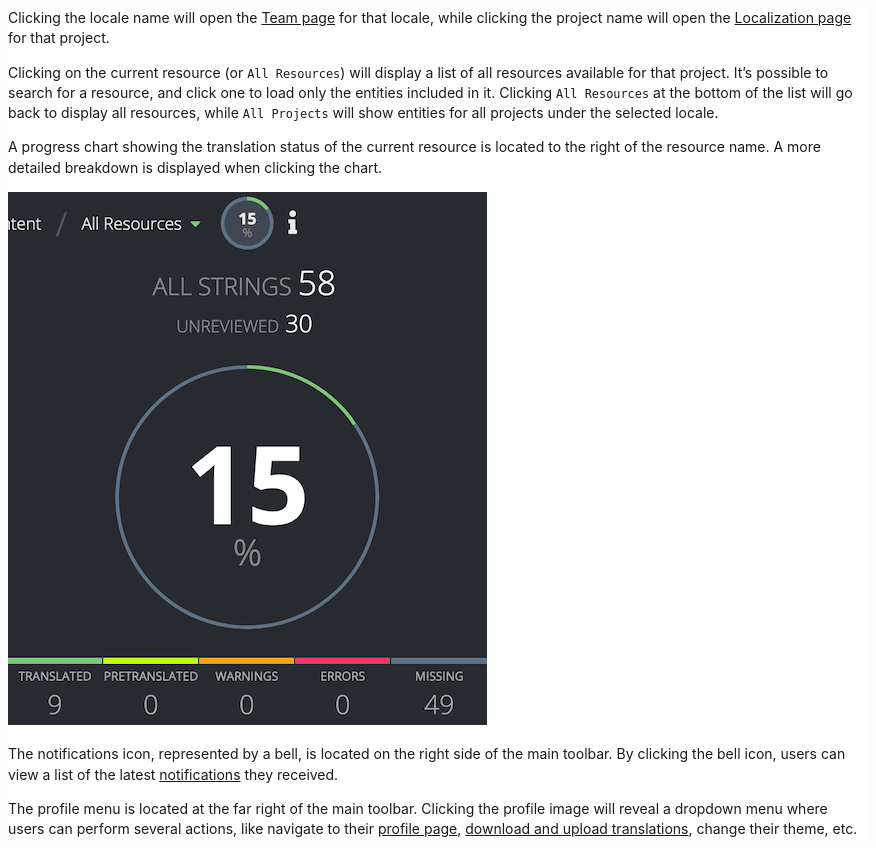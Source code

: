 Clicking the locale name will open the [Team page](teams_projects.md#team-page) for that locale, while clicking the project name will open the [Localization page](teams_projects.md#localization-page) for that project.

Clicking on the current resource (or `All Resources`) will display a list of all resources available for that project. It’s possible to search for a resource, and click one to load only the entities included in it. Clicking `All Resources` at the bottom of the list will go back to display all resources, while `All Projects` will show entities for all projects under the selected locale.

A progress chart showing the translation status of the current resource is located to the right of the resource name. A more detailed breakdown is displayed when clicking the chart.

![Expanded status overview](../../assets/images/pontoon/workspace/status_overview.png "Screenshot of the status graph expanded")

The notifications icon, represented by a bell, is located on the right side of the main toolbar. By clicking the bell icon, users can view a list of the latest [notifications](notifications.md) they received.

The profile menu is located at the far right of the main toolbar. Clicking the profile image will reveal a dropdown menu where users can perform several actions, like navigate to their [profile page](profile.md), [download and upload translations](translate.md#downloading-and-uploading-translations), change their theme, etc.
